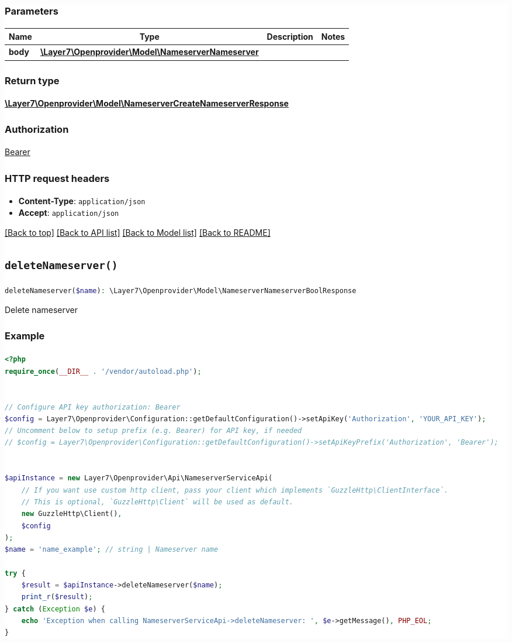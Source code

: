 ### Parameters

| Name | Type | Description  | Notes |
| ------------- | ------------- | ------------- | ------------- |
| **body** | [**\Layer7\Openprovider\Model\NameserverNameserver**](../Model/NameserverNameserver.md)|  | |

### Return type

[**\Layer7\Openprovider\Model\NameserverCreateNameserverResponse**](../Model/NameserverCreateNameserverResponse.md)

### Authorization

[Bearer](../../README.md#Bearer)

### HTTP request headers

- **Content-Type**: `application/json`
- **Accept**: `application/json`

[[Back to top]](#) [[Back to API list]](../../README.md#endpoints)
[[Back to Model list]](../../README.md#models)
[[Back to README]](../../README.md)

## `deleteNameserver()`

```php
deleteNameserver($name): \Layer7\Openprovider\Model\NameserverNameserverBoolResponse
```

Delete nameserver

### Example

```php
<?php
require_once(__DIR__ . '/vendor/autoload.php');


// Configure API key authorization: Bearer
$config = Layer7\Openprovider\Configuration::getDefaultConfiguration()->setApiKey('Authorization', 'YOUR_API_KEY');
// Uncomment below to setup prefix (e.g. Bearer) for API key, if needed
// $config = Layer7\Openprovider\Configuration::getDefaultConfiguration()->setApiKeyPrefix('Authorization', 'Bearer');


$apiInstance = new Layer7\Openprovider\Api\NameserverServiceApi(
    // If you want use custom http client, pass your client which implements `GuzzleHttp\ClientInterface`.
    // This is optional, `GuzzleHttp\Client` will be used as default.
    new GuzzleHttp\Client(),
    $config
);
$name = 'name_example'; // string | Nameserver name

try {
    $result = $apiInstance->deleteNameserver($name);
    print_r($result);
} catch (Exception $e) {
    echo 'Exception when calling NameserverServiceApi->deleteNameserver: ', $e->getMessage(), PHP_EOL;
}
```
